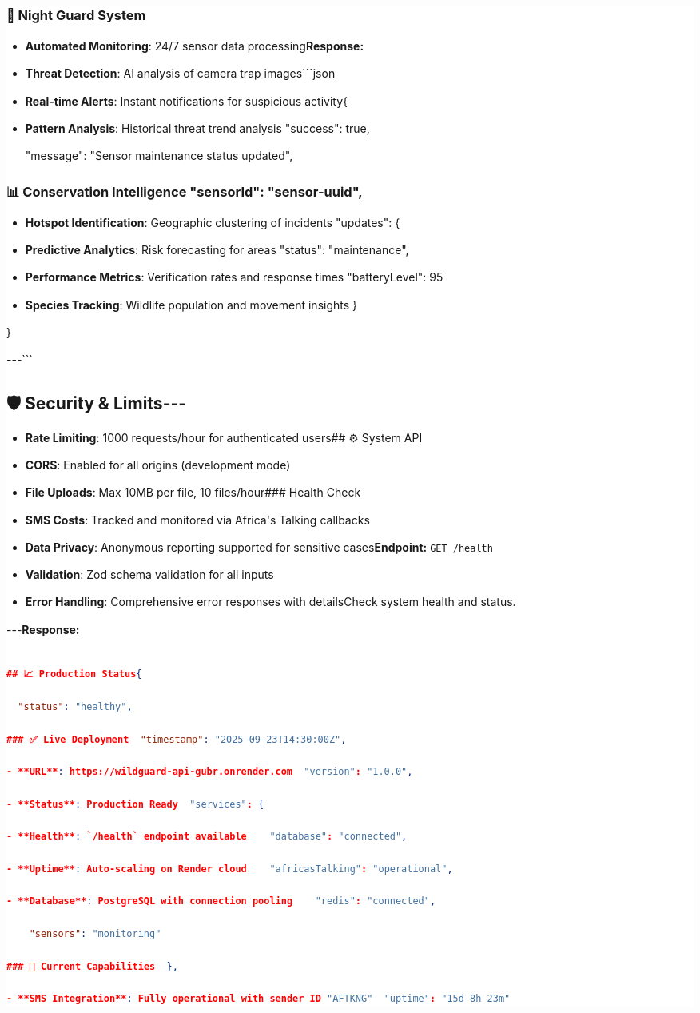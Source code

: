 ### 🌙 Night Guard System

- **Automated Monitoring**: 24/7 sensor data processing**Response:**

- **Threat Detection**: AI analysis of camera trap images```json

- **Real-time Alerts**: Instant notifications for suspicious activity{

- **Pattern Analysis**: Historical threat trend analysis  "success": true,

  "message": "Sensor maintenance status updated",

### 📊 Conservation Intelligence    "sensorId": "sensor-uuid",

- **Hotspot Identification**: Geographic clustering of incidents  "updates": {

- **Predictive Analytics**: Risk forecasting for areas    "status": "maintenance",

- **Performance Metrics**: Verification rates and response times    "batteryLevel": 95

- **Species Tracking**: Wildlife population and movement insights  }

}

---```



## 🛡️ Security & Limits---



- **Rate Limiting**: 1000 requests/hour for authenticated users## ⚙️ System API

- **CORS**: Enabled for all origins (development mode)

- **File Uploads**: Max 10MB per file, 10 files/hour### Health Check

- **SMS Costs**: Tracked and monitored via Africa's Talking callbacks

- **Data Privacy**: Anonymous reporting supported for sensitive cases**Endpoint:** `GET /health`

- **Validation**: Zod schema validation for all inputs

- **Error Handling**: Comprehensive error responses with detailsCheck system health and status.



---**Response:**

```json

## 📈 Production Status{

  "status": "healthy",

### ✅ Live Deployment  "timestamp": "2025-09-23T14:30:00Z",

- **URL**: https://wildguard-api-gubr.onrender.com  "version": "1.0.0",

- **Status**: Production Ready  "services": {

- **Health**: `/health` endpoint available    "database": "connected",

- **Uptime**: Auto-scaling on Render cloud    "africasTalking": "operational",

- **Database**: PostgreSQL with connection pooling    "redis": "connected",

    "sensors": "monitoring"

### 🔧 Current Capabilities  },

- **SMS Integration**: Fully operational with sender ID "AFTKNG"  "uptime": "15d 8h 23m"
```